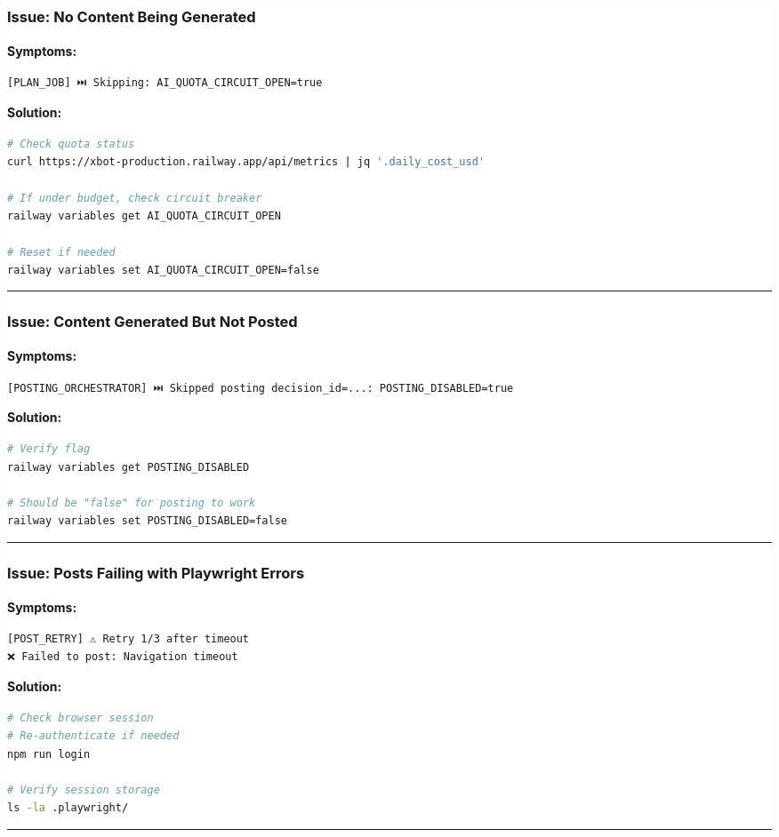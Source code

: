 ### Issue: No Content Being Generated

**Symptoms:**
```
[PLAN_JOB] ⏭️ Skipping: AI_QUOTA_CIRCUIT_OPEN=true
```

**Solution:**
```bash
# Check quota status
curl https://xbot-production.railway.app/api/metrics | jq '.daily_cost_usd'

# If under budget, check circuit breaker
railway variables get AI_QUOTA_CIRCUIT_OPEN

# Reset if needed
railway variables set AI_QUOTA_CIRCUIT_OPEN=false
```

---

### Issue: Content Generated But Not Posted

**Symptoms:**
```
[POSTING_ORCHESTRATOR] ⏭️ Skipped posting decision_id=...: POSTING_DISABLED=true
```

**Solution:**
```bash
# Verify flag
railway variables get POSTING_DISABLED

# Should be "false" for posting to work
railway variables set POSTING_DISABLED=false
```

---

### Issue: Posts Failing with Playwright Errors

**Symptoms:**
```
[POST_RETRY] ⚠️ Retry 1/3 after timeout
❌ Failed to post: Navigation timeout
```

**Solution:**
```bash
# Check browser session
# Re-authenticate if needed
npm run login

# Verify session storage
ls -la .playwright/
```

---